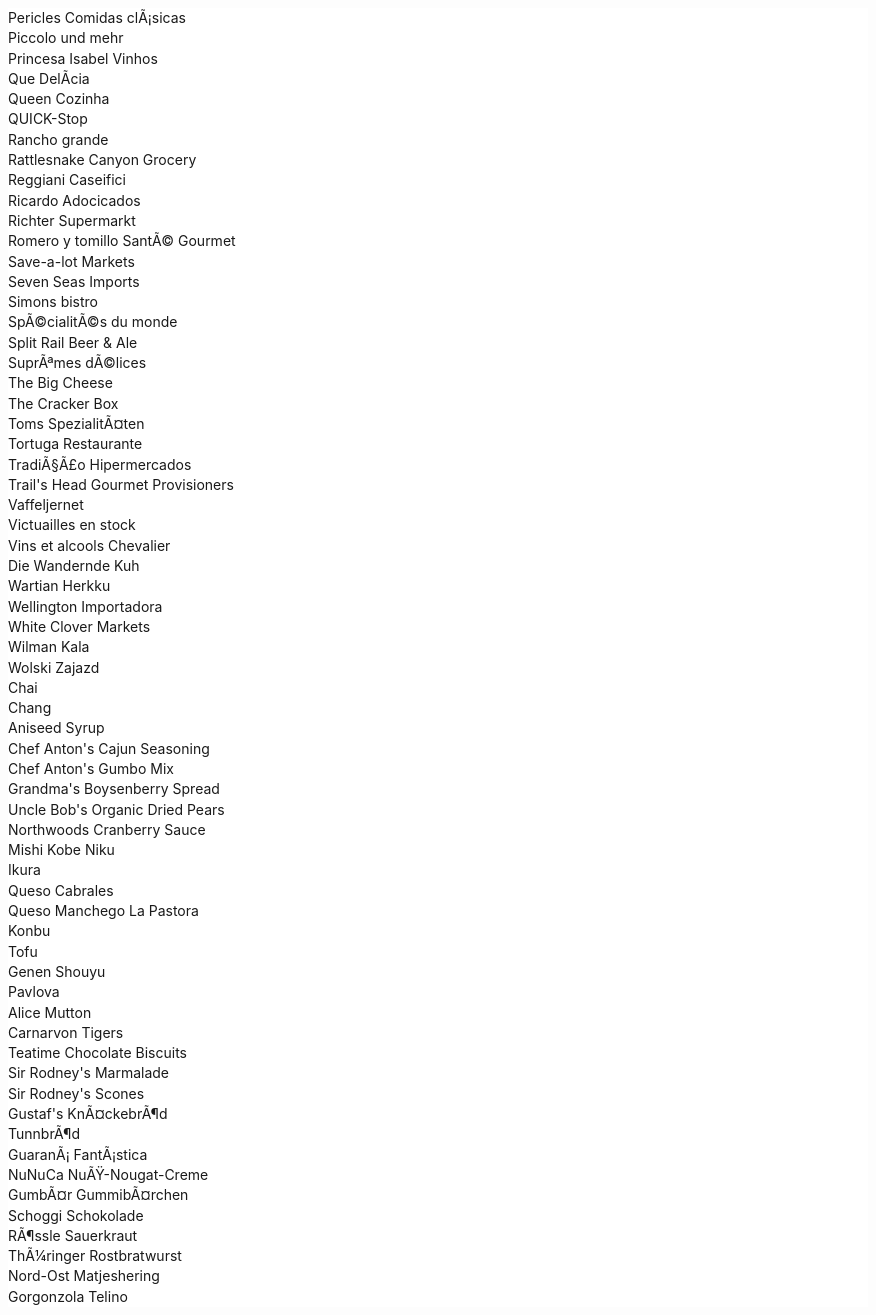 Pericles Comidas cl&Atilde;&iexcl;sicas<br>
Piccolo und mehr<br>
Princesa Isabel Vinhos<br>
Que Del&Atilde;&shy;cia<br>
Queen Cozinha<br>
QUICK-Stop<br>
Rancho grande<br>
Rattlesnake Canyon Grocery<br>
Reggiani Caseifici<br>
Ricardo Adocicados<br>
Richter Supermarkt<br>
Romero y tomillo Sant&Atilde;&copy; Gourmet<br>
Save-a-lot Markets<br>
Seven Seas Imports<br>
Simons bistro<br>
Sp&Atilde;&copy;cialit&Atilde;&copy;s du monde<br>
Split Rail Beer &amp; Ale<br>
Supr&Atilde;&ordf;mes d&Atilde;&copy;lices<br>
The Big Cheese<br>
The Cracker Box<br>
Toms Spezialit&Atilde;&curren;ten<br>
Tortuga Restaurante<br>
Tradi&Atilde;&sect;&Atilde;&pound;o Hipermercados<br>
Trail's Head Gourmet Provisioners<br>
Vaffeljernet<br>
Victuailles en stock<br>
Vins et alcools Chevalier<br>
Die Wandernde Kuh<br>
Wartian Herkku<br>
Wellington Importadora<br>
White Clover Markets<br>
Wilman Kala<br>
Wolski Zajazd<br>
Chai<br>
Chang<br>
Aniseed Syrup<br>
Chef Anton's Cajun Seasoning<br>
Chef Anton's Gumbo Mix<br>
Grandma's Boysenberry Spread<br>
Uncle Bob's Organic Dried Pears<br>
Northwoods Cranberry Sauce<br>
Mishi Kobe Niku<br>
Ikura<br>
Queso Cabrales<br>
Queso Manchego La Pastora<br>
Konbu<br>
Tofu<br>
Genen Shouyu<br>
Pavlova<br>
Alice Mutton<br>
Carnarvon Tigers<br>
Teatime Chocolate Biscuits<br>
Sir Rodney's Marmalade&nbsp;<br>
Sir Rodney's Scones&nbsp;<br>
Gustaf's Kn&Atilde;&curren;ckebr&Atilde;&para;d&nbsp;<br>
Tunnbr&Atilde;&para;d&nbsp;<br>
Guaran&Atilde;&iexcl; Fant&Atilde;&iexcl;stica&nbsp;<br>
NuNuCa Nu&Atilde;&Yuml;-Nougat-Creme&nbsp;<br>
Gumb&Atilde;&curren;r Gummib&Atilde;&curren;rchen&nbsp;<br>
Schoggi Schokolade&nbsp;<br>
R&Atilde;&para;ssle Sauerkraut&nbsp;<br>
Th&Atilde;&frac14;ringer Rostbratwurst&nbsp;<br>
Nord-Ost Matjeshering&nbsp;<br>
Gorgonzola Telino&nbsp;<br>